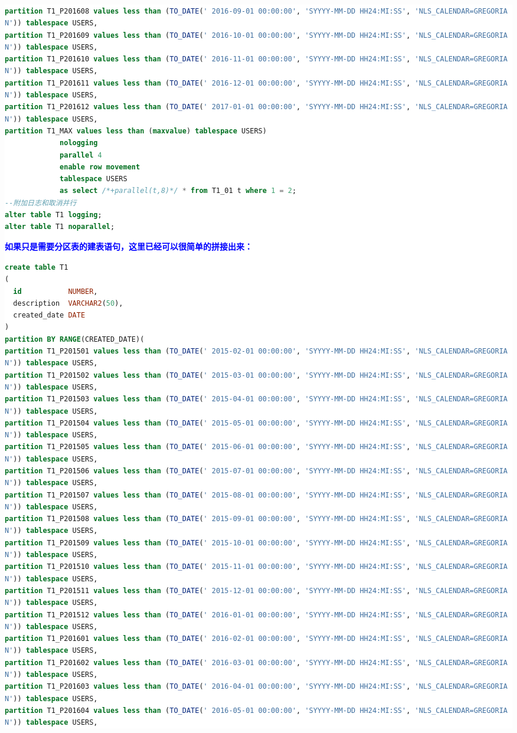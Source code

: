 ```sql
partition T1_P201608 values less than (TO_DATE(' 2016-09-01 00:00:00', 'SYYYY-MM-DD HH24:MI:SS', 'NLS_CALENDAR=GREGORIAN')) tablespace USERS,
partition T1_P201609 values less than (TO_DATE(' 2016-10-01 00:00:00', 'SYYYY-MM-DD HH24:MI:SS', 'NLS_CALENDAR=GREGORIAN')) tablespace USERS,
partition T1_P201610 values less than (TO_DATE(' 2016-11-01 00:00:00', 'SYYYY-MM-DD HH24:MI:SS', 'NLS_CALENDAR=GREGORIAN')) tablespace USERS,
partition T1_P201611 values less than (TO_DATE(' 2016-12-01 00:00:00', 'SYYYY-MM-DD HH24:MI:SS', 'NLS_CALENDAR=GREGORIAN')) tablespace USERS,
partition T1_P201612 values less than (TO_DATE(' 2017-01-01 00:00:00', 'SYYYY-MM-DD HH24:MI:SS', 'NLS_CALENDAR=GREGORIAN')) tablespace USERS,
partition T1_MAX values less than (maxvalue) tablespace USERS)
             nologging
             parallel 4
             enable row movement
             tablespace USERS
             as select /*+parallel(t,8)*/ * from T1_01 t where 1 = 2;
--附加日志和取消并行
alter table T1 logging;
alter table T1 noparallel; 
```

**<font color='blue'>如果只是需要分区表的建表语句，这里已经可以很简单的拼接出来：</font>**

```sql
create table T1
(
  id           NUMBER,
  description  VARCHAR2(50),
  created_date DATE
)
partition BY RANGE(CREATED_DATE)(
partition T1_P201501 values less than (TO_DATE(' 2015-02-01 00:00:00', 'SYYYY-MM-DD HH24:MI:SS', 'NLS_CALENDAR=GREGORIAN')) tablespace USERS,
partition T1_P201502 values less than (TO_DATE(' 2015-03-01 00:00:00', 'SYYYY-MM-DD HH24:MI:SS', 'NLS_CALENDAR=GREGORIAN')) tablespace USERS,
partition T1_P201503 values less than (TO_DATE(' 2015-04-01 00:00:00', 'SYYYY-MM-DD HH24:MI:SS', 'NLS_CALENDAR=GREGORIAN')) tablespace USERS,
partition T1_P201504 values less than (TO_DATE(' 2015-05-01 00:00:00', 'SYYYY-MM-DD HH24:MI:SS', 'NLS_CALENDAR=GREGORIAN')) tablespace USERS,
partition T1_P201505 values less than (TO_DATE(' 2015-06-01 00:00:00', 'SYYYY-MM-DD HH24:MI:SS', 'NLS_CALENDAR=GREGORIAN')) tablespace USERS,
partition T1_P201506 values less than (TO_DATE(' 2015-07-01 00:00:00', 'SYYYY-MM-DD HH24:MI:SS', 'NLS_CALENDAR=GREGORIAN')) tablespace USERS,
partition T1_P201507 values less than (TO_DATE(' 2015-08-01 00:00:00', 'SYYYY-MM-DD HH24:MI:SS', 'NLS_CALENDAR=GREGORIAN')) tablespace USERS,
partition T1_P201508 values less than (TO_DATE(' 2015-09-01 00:00:00', 'SYYYY-MM-DD HH24:MI:SS', 'NLS_CALENDAR=GREGORIAN')) tablespace USERS,
partition T1_P201509 values less than (TO_DATE(' 2015-10-01 00:00:00', 'SYYYY-MM-DD HH24:MI:SS', 'NLS_CALENDAR=GREGORIAN')) tablespace USERS,
partition T1_P201510 values less than (TO_DATE(' 2015-11-01 00:00:00', 'SYYYY-MM-DD HH24:MI:SS', 'NLS_CALENDAR=GREGORIAN')) tablespace USERS,
partition T1_P201511 values less than (TO_DATE(' 2015-12-01 00:00:00', 'SYYYY-MM-DD HH24:MI:SS', 'NLS_CALENDAR=GREGORIAN')) tablespace USERS,
partition T1_P201512 values less than (TO_DATE(' 2016-01-01 00:00:00', 'SYYYY-MM-DD HH24:MI:SS', 'NLS_CALENDAR=GREGORIAN')) tablespace USERS,
partition T1_P201601 values less than (TO_DATE(' 2016-02-01 00:00:00', 'SYYYY-MM-DD HH24:MI:SS', 'NLS_CALENDAR=GREGORIAN')) tablespace USERS,
partition T1_P201602 values less than (TO_DATE(' 2016-03-01 00:00:00', 'SYYYY-MM-DD HH24:MI:SS', 'NLS_CALENDAR=GREGORIAN')) tablespace USERS,
partition T1_P201603 values less than (TO_DATE(' 2016-04-01 00:00:00', 'SYYYY-MM-DD HH24:MI:SS', 'NLS_CALENDAR=GREGORIAN')) tablespace USERS,
partition T1_P201604 values less than (TO_DATE(' 2016-05-01 00:00:00', 'SYYYY-MM-DD HH24:MI:SS', 'NLS_CALENDAR=GREGORIAN')) tablespace USERS,
```